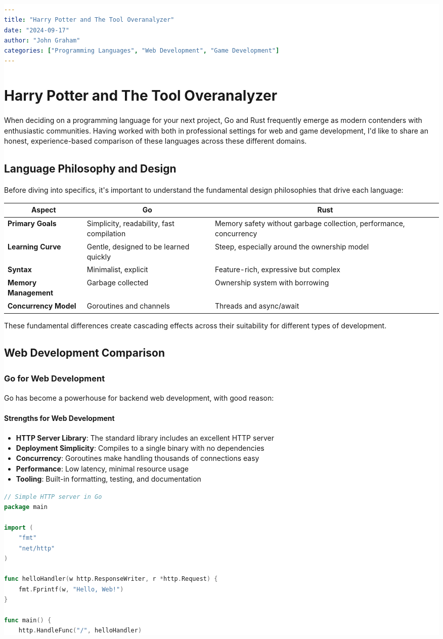```yaml
---
title: "Harry Potter and The Tool Overanalyzer"
date: "2024-09-17"
author: "John Graham"
categories: ["Programming Languages", "Web Development", "Game Development"]
---
```


# Harry Potter and The Tool Overanalyzer

When deciding on a programming language for your next project, Go and Rust frequently emerge as modern contenders with enthusiastic communities. Having worked with both in professional settings for web and game development, I'd like to share an honest, experience-based comparison of these languages across these different domains.

## Language Philosophy and Design

Before diving into specifics, it's important to understand the fundamental design philosophies that drive each language:

| Aspect | Go | Rust |
|--------|-----|------|
| **Primary Goals** | Simplicity, readability, fast compilation | Memory safety without garbage collection, performance, concurrency |
| **Learning Curve** | Gentle, designed to be learned quickly | Steep, especially around the ownership model |
| **Syntax** | Minimalist, explicit | Feature-rich, expressive but complex |
| **Memory Management** | Garbage collected | Ownership system with borrowing |
| **Concurrency Model** | Goroutines and channels | Threads and async/await |

These fundamental differences create cascading effects across their suitability for different types of development.

## Web Development Comparison

### Go for Web Development

Go has become a powerhouse for backend web development, with good reason:

#### Strengths for Web Development

- **HTTP Server Library**: The standard library includes an excellent HTTP server
- **Deployment Simplicity**: Compiles to a single binary with no dependencies
- **Concurrency**: Goroutines make handling thousands of connections easy
- **Performance**: Low latency, minimal resource usage
- **Tooling**: Built-in formatting, testing, and documentation

```go
// Simple HTTP server in Go
package main

import (
    "fmt"
    "net/http"
)

func helloHandler(w http.ResponseWriter, r *http.Request) {
    fmt.Fprintf(w, "Hello, Web!")
}

func main() {
    http.HandleFunc("/", helloHandler)
```